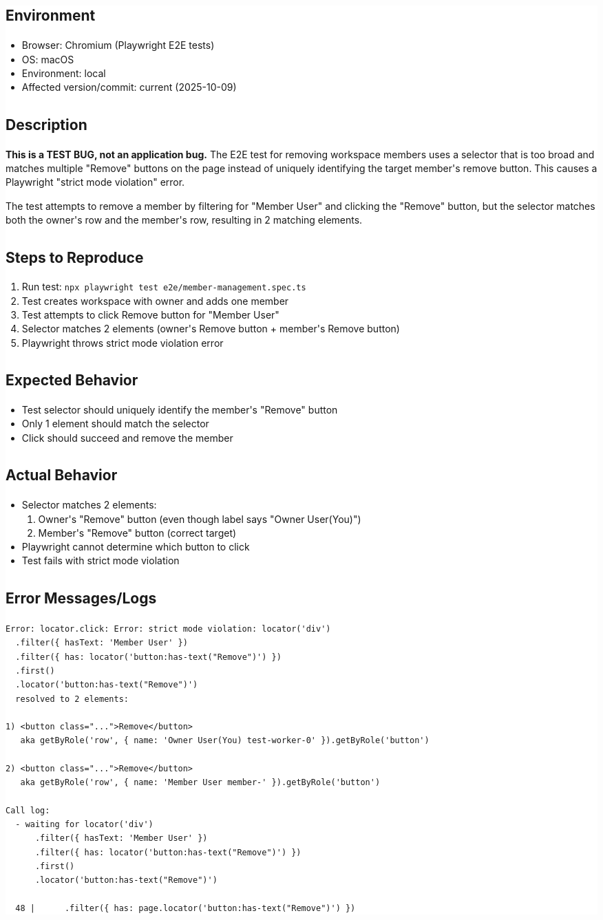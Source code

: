 ## Environment

- Browser: Chromium (Playwright E2E tests)
- OS: macOS
- Environment: local
- Affected version/commit: current (2025-10-09)

## Description

**This is a TEST BUG, not an application bug.** The E2E test for removing workspace members uses a selector that is too broad and matches multiple "Remove" buttons on the page instead of uniquely identifying the target member's remove button. This causes a Playwright "strict mode violation" error.

The test attempts to remove a member by filtering for "Member User" and clicking the "Remove" button, but the selector matches both the owner's row and the member's row, resulting in 2 matching elements.

## Steps to Reproduce

1. Run test: `npx playwright test e2e/member-management.spec.ts`
2. Test creates workspace with owner and adds one member
3. Test attempts to click Remove button for "Member User"
4. Selector matches 2 elements (owner's Remove button + member's Remove button)
5. Playwright throws strict mode violation error

## Expected Behavior

- Test selector should uniquely identify the member's "Remove" button
- Only 1 element should match the selector
- Click should succeed and remove the member

## Actual Behavior

- Selector matches 2 elements:
  1. Owner's "Remove" button (even though label says "Owner User(You)")
  2. Member's "Remove" button (correct target)
- Playwright cannot determine which button to click
- Test fails with strict mode violation

## Error Messages/Logs

```
Error: locator.click: Error: strict mode violation: locator('div')
  .filter({ hasText: 'Member User' })
  .filter({ has: locator('button:has-text("Remove")') })
  .first()
  .locator('button:has-text("Remove")')
  resolved to 2 elements:

1) <button class="...">Remove</button>
   aka getByRole('row', { name: 'Owner User(You) test-worker-0' }).getByRole('button')

2) <button class="...">Remove</button>
   aka getByRole('row', { name: 'Member User member-' }).getByRole('button')

Call log:
  - waiting for locator('div')
      .filter({ hasText: 'Member User' })
      .filter({ has: locator('button:has-text("Remove")') })
      .first()
      .locator('button:has-text("Remove")')

  48 | 		.filter({ has: page.locator('button:has-text("Remove")') })
```